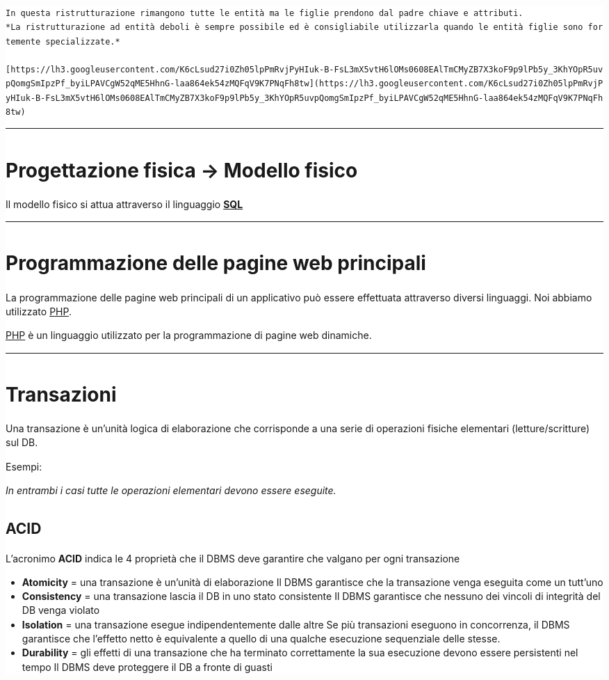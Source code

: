     In questa ristrutturazione rimangono tutte le entità ma le figlie prendono dal padre chiave e attributi.
    *La ristrutturazione ad entità deboli è sempre possibile ed è consigliabile utilizzarla quando le entità figlie sono fortemente specializzate.*
    
    [https://lh3.googleusercontent.com/K6cLsud27i0Zh05lpPmRvjPyHIuk-B-FsL3mX5vtH6lOMs0608EAlTmCMyZB7X3koF9p9lPb5y_3KhYOpR5uvpQomgSmIpzPf_byiLPAVCgW52qME5HhnG-laa864ek54zMQFqV9K7PNqFh8tw](https://lh3.googleusercontent.com/K6cLsud27i0Zh05lpPmRvjPyHIuk-B-FsL3mX5vtH6lOMs0608EAlTmCMyZB7X3koF9p9lPb5y_3KhYOpR5uvpQomgSmIpzPf_byiLPAVCgW52qME5HhnG-laa864ek54zMQFqV9K7PNqFh8tw)
    

---

# **Progettazione fisica → Modello fisico**

Il modello fisico si attua attraverso il linguaggio [**SQL**](Esame%20di%20Stato%20-%20Terza%20prova%20-%205Ai%20IIS%20Silva%20Ricci%20b95bc3258db24c59bbc78eba1beb1a1c/SQL%20dfd8a0d5a7f44a75b219183e07ac5502.md) 

---

# Programmazione delle pagine web principali

La programmazione delle pagine web principali di un applicativo può essere effettuata attraverso diversi linguaggi.
Noi abbiamo utilizzato [PHP](Esame%20di%20Stato%20-%20Terza%20prova%20-%205Ai%20IIS%20Silva%20Ricci%20b95bc3258db24c59bbc78eba1beb1a1c/PHP%202fda3f6e032742f0b3fc0992346b3759.md).

[PHP](Esame%20di%20Stato%20-%20Terza%20prova%20-%205Ai%20IIS%20Silva%20Ricci%20b95bc3258db24c59bbc78eba1beb1a1c/PHP%202fda3f6e032742f0b3fc0992346b3759.md)  è un linguaggio utilizzato per la programmazione di pagine web dinamiche.

---

# Transazioni

Una transazione è un’unità logica di elaborazione che corrisponde a una serie di operazioni fisiche elementari (letture/scritture) sul DB.

Esempi:

*In entrambi i casi tutte le operazioni elementari devono essere eseguite.*

## ACID

L’acronimo **ACID** indica le 4 proprietà che il DBMS deve garantire che valgano per ogni transazione

- **Atomicity** = una transazione è un’unità di elaborazione
Il DBMS garantisce che la transazione venga eseguita come un tutt’uno
- **Consistency** = una transazione lascia il DB in uno stato consistente
Il DBMS garantisce che nessuno dei vincoli di integrità del DB venga violato
- **Isolation** = una transazione esegue indipendentemente dalle altre
Se più transazioni eseguono in concorrenza, il DBMS garantisce che l’effetto netto è equivalente a quello di una qualche esecuzione sequenziale delle stesse.
- **Durability** = gli effetti di una transazione che ha terminato correttamente la sua esecuzione devono essere persistenti nel tempo
Il DBMS deve proteggere il DB a fronte di guasti
